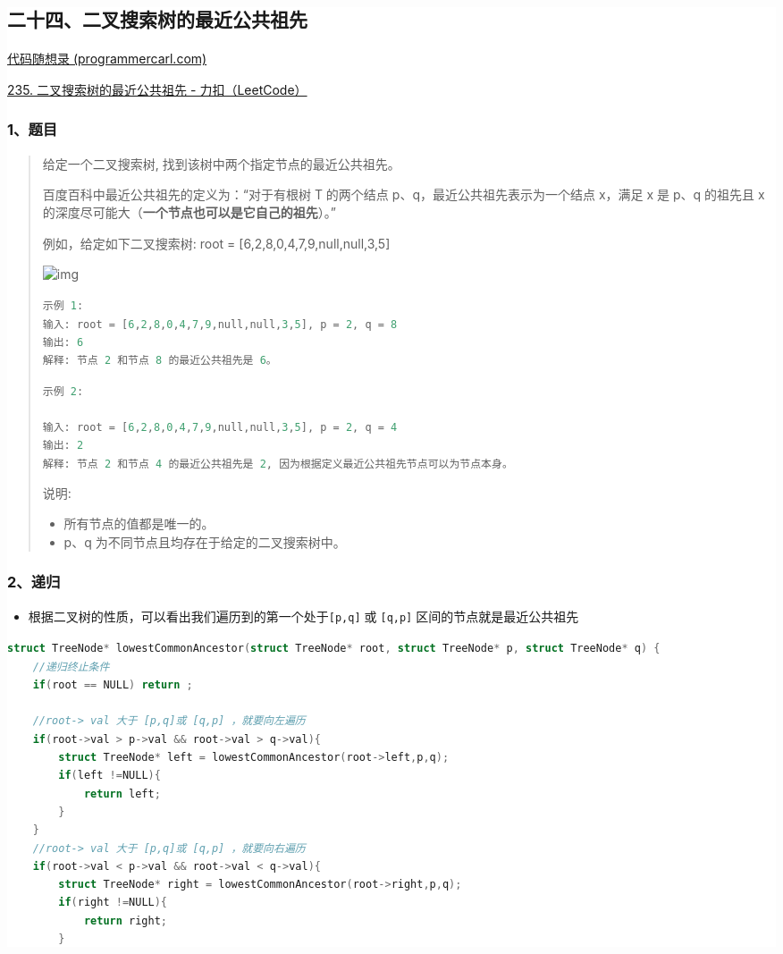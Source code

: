 ## 二十四、二叉搜索树的最近公共祖先

[代码随想录 (programmercarl.com)](https://www.programmercarl.com/0235.二叉搜索树的最近公共祖先.html#递归法)

[235. 二叉搜索树的最近公共祖先 - 力扣（LeetCode）](https://leetcode.cn/problems/lowest-common-ancestor-of-a-binary-search-tree/submissions/)

### 1、题目

> 给定一个二叉搜索树, 找到该树中两个指定节点的最近公共祖先。
>
> 百度百科中最近公共祖先的定义为：“对于有根树 T 的两个结点 p、q，最近公共祖先表示为一个结点 x，满足 x 是 p、q 的祖先且 x 的深度尽可能大（**一个节点也可以是它自己的祖先**）。”
>
> 例如，给定如下二叉搜索树:  root = [6,2,8,0,4,7,9,null,null,3,5]
>
> ![img](https://assets.leetcode-cn.com/aliyun-lc-upload/uploads/2018/12/14/binarysearchtree_improved.png)
>
> ```c
> 示例 1:
> 输入: root = [6,2,8,0,4,7,9,null,null,3,5], p = 2, q = 8
> 输出: 6 
> 解释: 节点 2 和节点 8 的最近公共祖先是 6。
> ```
>
> ```c
> 示例 2:
> 
> 输入: root = [6,2,8,0,4,7,9,null,null,3,5], p = 2, q = 4
> 输出: 2
> 解释: 节点 2 和节点 4 的最近公共祖先是 2, 因为根据定义最近公共祖先节点可以为节点本身。
> ```
>
>
> 说明:
>
> * 所有节点的值都是唯一的。
> * p、q 为不同节点且均存在于给定的二叉搜索树中。



### 2、递归

* 根据二叉树的性质，可以看出我们遍历到的第一个处于`[p,q]` 或 `[q,p]` 区间的节点就是最近公共祖先

```c
struct TreeNode* lowestCommonAncestor(struct TreeNode* root, struct TreeNode* p, struct TreeNode* q) {
    //递归终止条件
    if(root == NULL) return ;

    //root-> val 大于 [p,q]或 [q,p] ，就要向左遍历
    if(root->val > p->val && root->val > q->val){
        struct TreeNode* left = lowestCommonAncestor(root->left,p,q);
        if(left !=NULL){
            return left;
        }   
    }
    //root-> val 大于 [p,q]或 [q,p] ，就要向右遍历
    if(root->val < p->val && root->val < q->val){
        struct TreeNode* right = lowestCommonAncestor(root->right,p,q);
        if(right !=NULL){
            return right;
        }   
```